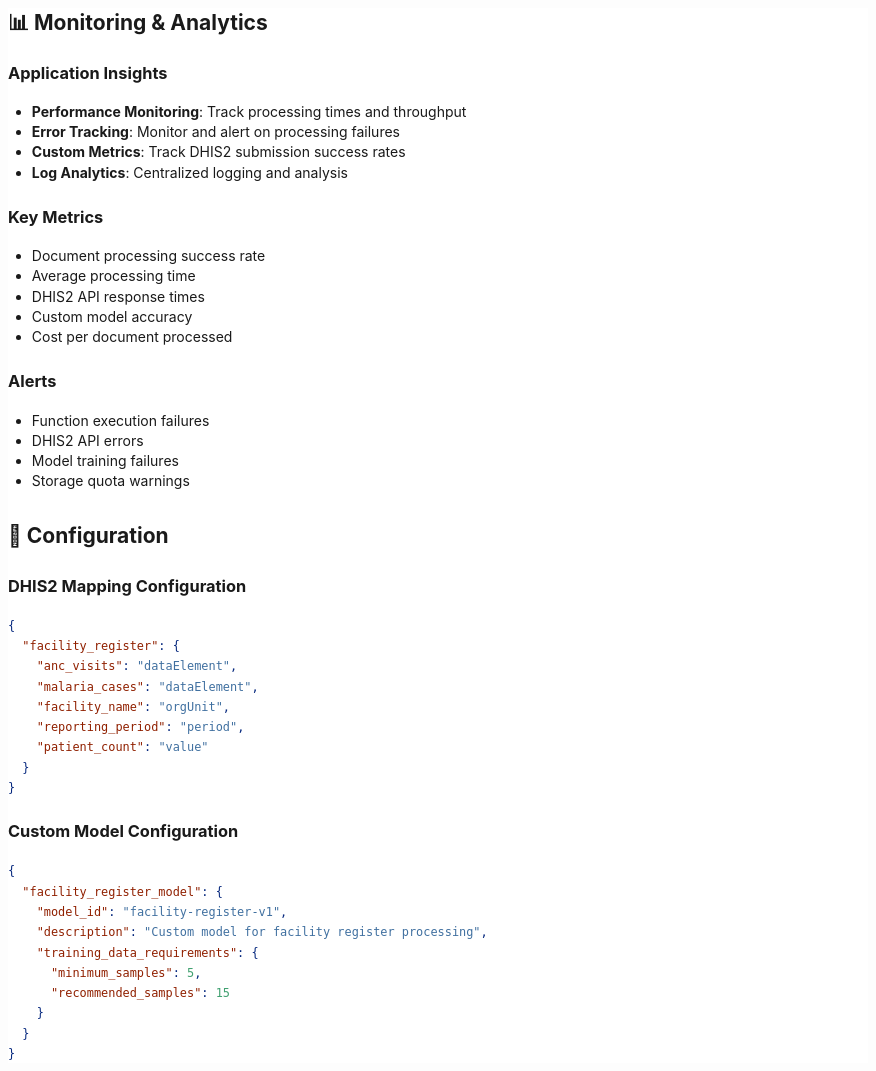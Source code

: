 ## 📊 Monitoring & Analytics

### **Application Insights**
- **Performance Monitoring**: Track processing times and throughput
- **Error Tracking**: Monitor and alert on processing failures
- **Custom Metrics**: Track DHIS2 submission success rates
- **Log Analytics**: Centralized logging and analysis

### **Key Metrics**
- Document processing success rate
- Average processing time
- DHIS2 API response times
- Custom model accuracy
- Cost per document processed

### **Alerts**
- Function execution failures
- DHIS2 API errors
- Model training failures
- Storage quota warnings

## 🔧 Configuration

### **DHIS2 Mapping Configuration**
```json
{
  "facility_register": {
    "anc_visits": "dataElement",
    "malaria_cases": "dataElement",
    "facility_name": "orgUnit",
    "reporting_period": "period",
    "patient_count": "value"
  }
}
```

### **Custom Model Configuration**
```json
{
  "facility_register_model": {
    "model_id": "facility-register-v1",
    "description": "Custom model for facility register processing",
    "training_data_requirements": {
      "minimum_samples": 5,
      "recommended_samples": 15
    }
  }
}
```
